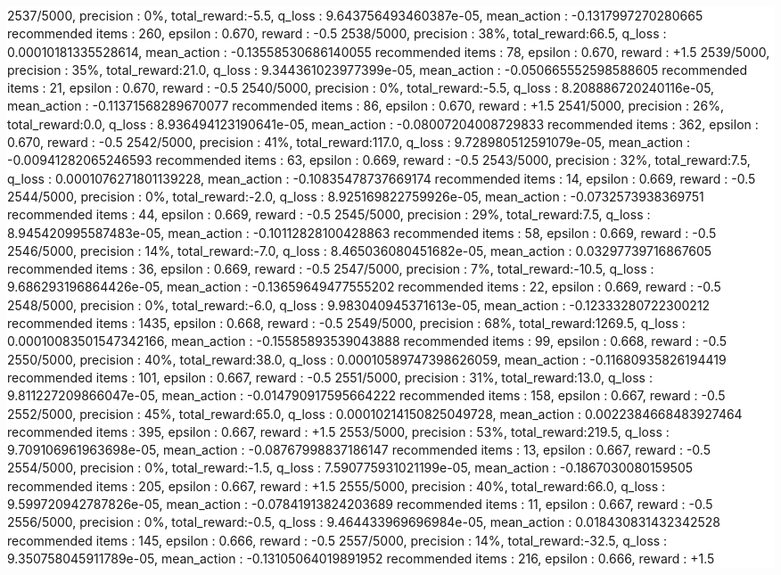 2537/5000, precision :  0%, total_reward:-5.5, q_loss : 9.643756493460387e-05, mean_action : -0.1317997270280665
recommended items : 260,  epsilon : 0.670, reward : -0.5
2538/5000, precision : 38%, total_reward:66.5, q_loss : 0.00010181335528614, mean_action : -0.13558530686140055
recommended items : 78,  epsilon : 0.670, reward : +1.5
2539/5000, precision : 35%, total_reward:21.0, q_loss : 9.344361023977399e-05, mean_action : -0.050665552598588605
recommended items : 21,  epsilon : 0.670, reward : -0.5
2540/5000, precision :  0%, total_reward:-5.5, q_loss : 8.208886720240116e-05, mean_action : -0.11371568289670077
recommended items : 86,  epsilon : 0.670, reward : +1.5
2541/5000, precision : 26%, total_reward:0.0, q_loss : 8.936494123190641e-05, mean_action : -0.08007204008729833
recommended items : 362,  epsilon : 0.670, reward : -0.5
2542/5000, precision : 41%, total_reward:117.0, q_loss : 9.728980512591079e-05, mean_action : -0.00941282065246593
recommended items : 63,  epsilon : 0.669, reward : -0.5
2543/5000, precision : 32%, total_reward:7.5, q_loss : 0.0001076271801139228, mean_action : -0.10835478737669174
recommended items : 14,  epsilon : 0.669, reward : -0.5
2544/5000, precision :  0%, total_reward:-2.0, q_loss : 8.925169822759926e-05, mean_action : -0.0732573938369751
recommended items : 44,  epsilon : 0.669, reward : -0.5
2545/5000, precision : 29%, total_reward:7.5, q_loss : 8.945420995587483e-05, mean_action : -0.10112828100428863
recommended items : 58,  epsilon : 0.669, reward : -0.5
2546/5000, precision : 14%, total_reward:-7.0, q_loss : 8.465036080451682e-05, mean_action : 0.03297739716867605
recommended items : 36,  epsilon : 0.669, reward : -0.5
2547/5000, precision :  7%, total_reward:-10.5, q_loss : 9.686293196864426e-05, mean_action : -0.13659649477555202
recommended items : 22,  epsilon : 0.669, reward : -0.5
2548/5000, precision :  0%, total_reward:-6.0, q_loss : 9.983040945371613e-05, mean_action : -0.12333280722300212
recommended items : 1435,  epsilon : 0.668, reward : -0.5
2549/5000, precision : 68%, total_reward:1269.5, q_loss : 0.00010083501547342166, mean_action : -0.15585893539043888
recommended items : 99,  epsilon : 0.668, reward : -0.5
2550/5000, precision : 40%, total_reward:38.0, q_loss : 0.00010589747398626059, mean_action : -0.11680935826194419
recommended items : 101,  epsilon : 0.667, reward : -0.5
2551/5000, precision : 31%, total_reward:13.0, q_loss : 9.811227209866047e-05, mean_action : -0.014790917595664222
recommended items : 158,  epsilon : 0.667, reward : -0.5
2552/5000, precision : 45%, total_reward:65.0, q_loss : 0.00010214150825049728, mean_action : 0.0022384668483927464
recommended items : 395,  epsilon : 0.667, reward : +1.5
2553/5000, precision : 53%, total_reward:219.5, q_loss : 9.709106961963698e-05, mean_action : -0.08767998837186147
recommended items : 13,  epsilon : 0.667, reward : -0.5
2554/5000, precision :  0%, total_reward:-1.5, q_loss : 7.590775931021199e-05, mean_action : -0.1867030080159505
recommended items : 205,  epsilon : 0.667, reward : +1.5
2555/5000, precision : 40%, total_reward:66.0, q_loss : 9.599720942787826e-05, mean_action : -0.07841913824203689
recommended items : 11,  epsilon : 0.667, reward : -0.5
2556/5000, precision :  0%, total_reward:-0.5, q_loss : 9.464433969696984e-05, mean_action : 0.018430831432342528
recommended items : 145,  epsilon : 0.666, reward : -0.5
2557/5000, precision : 14%, total_reward:-32.5, q_loss : 9.350758045911789e-05, mean_action : -0.13105064019891952
recommended items : 216,  epsilon : 0.666, reward : +1.5